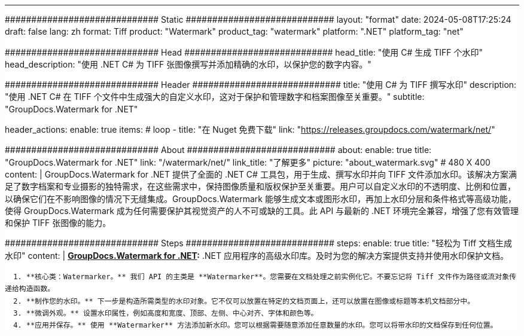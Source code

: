 
---
############################# Static ############################
layout: "format"
date:  2024-05-08T17:25:24
draft: false
lang: zh
format: Tiff
product: "Watermark"
product_tag: "watermark"
platform: ".NET"
platform_tag: "net"

############################# Head ############################
head_title: "使用 C# 生成 TIFF 个水印"
head_description: "使用 .NET C# 为 TIFF 张图像撰写并添加精确的水印，以保护您的数字内容。"

############################# Header ############################
title: "使用 C# 为 TIFF 撰写水印" 
description: "使用 .NET C# 在 TIFF 个文件中生成强大的自定义水印，这对于保护和管理数字和档案图像至关重要。"
subtitle: "GroupDocs.Watermark for .NET" 

header_actions:
  enable: true
  items:
    #  loop
    - title: "在 Nuget 免费下载"
      link: "https://releases.groupdocs.com/watermark/net/"
      
############################# About ############################
about:
    enable: true
    title: "GroupDocs.Watermark for .NET"
    link: "/watermark/net/"
    link_title: "了解更多"
    picture: "about_watermark.svg" # 480 X 400
    content: |
       GroupDocs.Watermark for .NET 提供了全面的 .NET C# 工具包，用于生成、撰写水印并向 TIFF 文件添加水印。该解决方案满足了数字档案和专业摄影的独特需求，在这些需求中，保持图像质量和版权保护至关重要。用户可以自定义水印的不透明度、比例和位置，以确保它们在不影响图像的情况下无缝集成。GroupDocs.Watermark 能够生成文本或图形水印，再加上水印分层和条件格式等高级功能，使得 GroupDocs.Watermark 成为任何需要保护其视觉资产的人不可或缺的工具。此 API 与最新的 .NET 环境完全兼容，增强了您有效管理和保护 TIFF 张图像的能力。

############################# Steps ############################
steps:
    enable: true
    title: "轻松为 Tiff 文档生成水印"
    content: |
      **[GroupDocs.Watermark for .NET](https://products.groupdocs.com/watermark/net/):** .NET 应用程序的高级水印库。及时为您的解决方案提供支持并使用水印保护文档。
      
      1. **核心类：Watermarker。** 我们 API 的主类是 **Watermarker**。您需要在文档处理之前实例化它。不要忘记将 Tiff 文件作为路径或流对象传递给构造函数。
      2. **制作您的水印。** 下一步是构造所需类型的水印对象。它不仅可以放置在特定的文档页面上，还可以放置在图像或标题等本机文档部分中。
      3. **微调外观。** 设置水印属性，例如高度和宽度、顶部、左侧、中心对齐、字体和颜色等。
      4. **应用并保存。** 使用 **Watermarker** 方法添加新水印。您可以根据需要随意添加任意数量的水印。您可以将带水印的文档保存到任何位置。
   